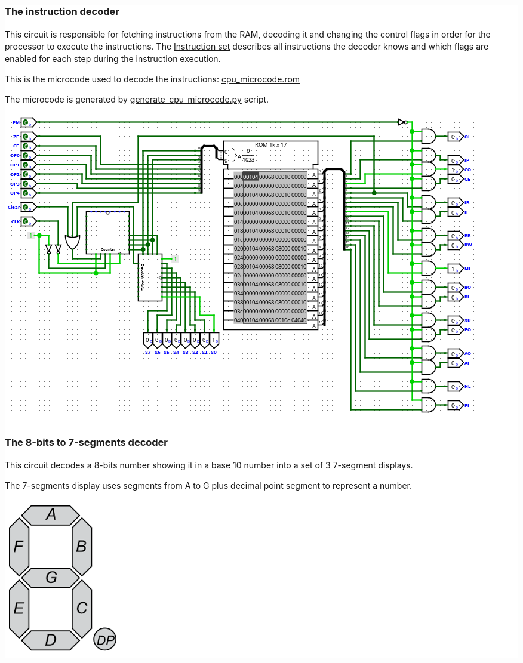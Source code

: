 ### The instruction decoder

This circuit is responsible for fetching instructions from the RAM, decoding it and changing the control flags in order for the processor to execute the instructions. The [Instruction set](#The-microcode--instruction-set) describes all instructions the decoder knows and which flags are enabled for each step during the instruction execution.

This is the microcode used to decode the instructions: [cpu_microcode.rom](roms/cpu_microcode.rom)

The microcode is generated by [generate_cpu_microcode.py](scripts/generate_cpu_microcode.py) script.

![The instruction decoder](images/instruction_decoder.png)

### The 8-bits to 7-segments decoder

This circuit decodes a 8-bits number showing it in a base 10 number into a set of 3 7-segment displays.

The 7-segments display uses segments from A to G plus decimal point segment to represent a number.

![7-segments display](images/7-segments_display.png)
